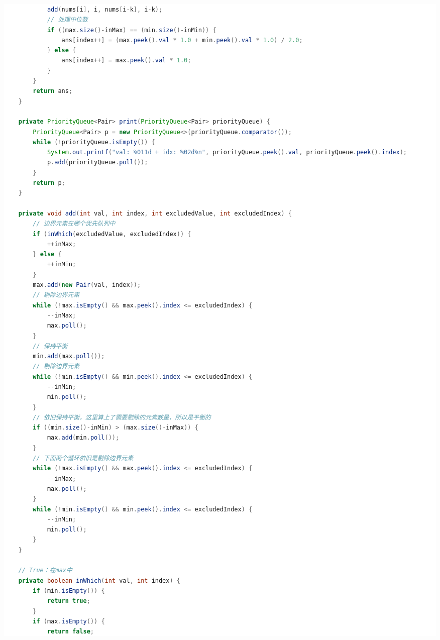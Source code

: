 ``` Java
            add(nums[i], i, nums[i-k], i-k);
            // 处理中位数
            if ((max.size()-inMax) == (min.size()-inMin)) {
                ans[index++] = (max.peek().val * 1.0 + min.peek().val * 1.0) / 2.0;
            } else {
                ans[index++] = max.peek().val * 1.0;
            }
        }
        return ans;
    }

    private PriorityQueue<Pair> print(PriorityQueue<Pair> priorityQueue) {
        PriorityQueue<Pair> p = new PriorityQueue<>(priorityQueue.comparator());
        while (!priorityQueue.isEmpty()) {
            System.out.printf("val: %011d + idx: %02d%n", priorityQueue.peek().val, priorityQueue.peek().index);
            p.add(priorityQueue.poll());
        }
        return p;
    }

    private void add(int val, int index, int excludedValue, int excludedIndex) {
        // 边界元素在哪个优先队列中
        if (inWhich(excludedValue, excludedIndex)) {
            ++inMax;
        } else {
            ++inMin;
        }
        max.add(new Pair(val, index));
        // 剔除边界元素
        while (!max.isEmpty() && max.peek().index <= excludedIndex) {
            --inMax;
            max.poll();
        }
        // 保持平衡
        min.add(max.poll());
        // 剔除边界元素
        while (!min.isEmpty() && min.peek().index <= excludedIndex) {
            --inMin;
            min.poll();
        }
        // 依旧保持平衡，这里算上了需要剔除的元素数量，所以是平衡的
        if ((min.size()-inMin) > (max.size()-inMax)) {
            max.add(min.poll());
        }
        // 下面两个循环依旧是剔除边界元素
        while (!max.isEmpty() && max.peek().index <= excludedIndex) {
            --inMax;
            max.poll();
        }
        while (!min.isEmpty() && min.peek().index <= excludedIndex) {
            --inMin;
            min.poll();
        }
    }

    // True：在max中
    private boolean inWhich(int val, int index) {
        if (min.isEmpty()) {
            return true;
        }
        if (max.isEmpty()) {
            return false;
```